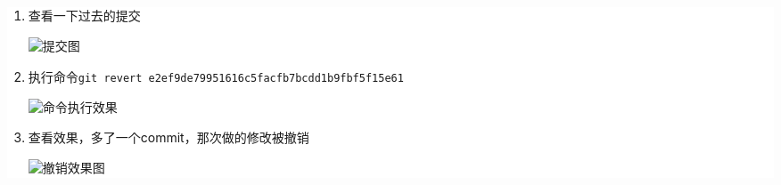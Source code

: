 1. 查看一下过去的提交

	![提交图](http://7o4zqy.com1.z0.glb.clouddn.com/e1d3cc608a201082324c9c5bb1d9bd93.png)

2. 执行命令`git revert e2ef9de79951616c5facfb7bcdd1b9fbf5f15e61`

	![命令执行效果](http://7o4zqy.com1.z0.glb.clouddn.com/f67b27c10cae934233e85b4412936ad0.png)

3. 查看效果，多了一个commit，那次做的修改被撤销

	![撤销效果图](http://7o4zqy.com1.z0.glb.clouddn.com/79ce2bb340441dde9b050f098f56a2c1.png)
